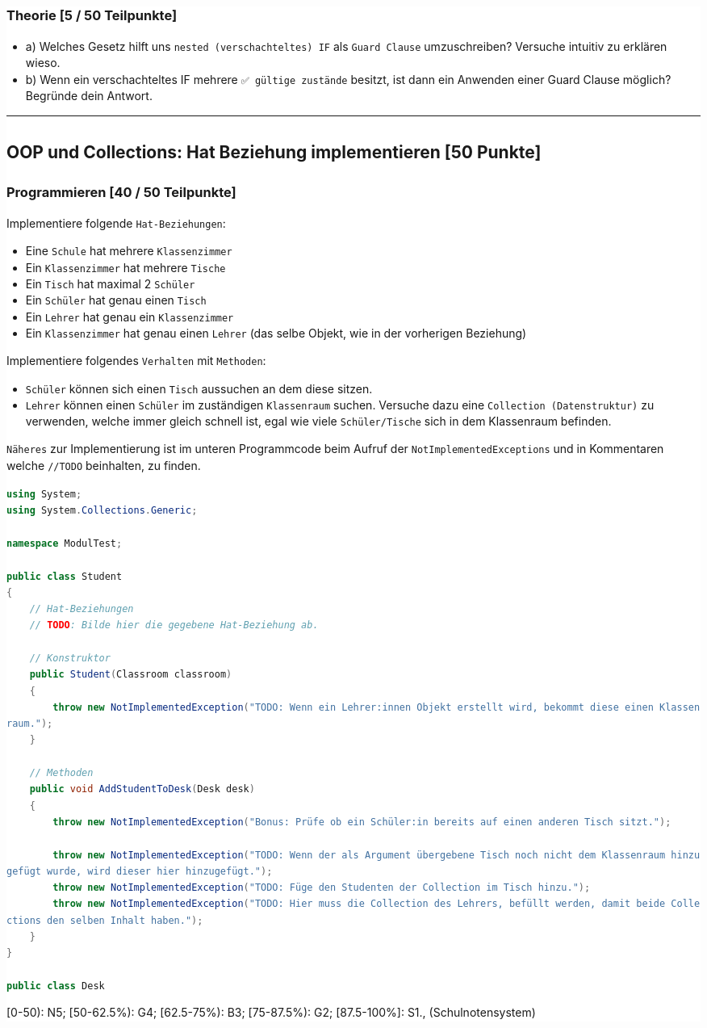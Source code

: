 
### Theorie [5 / 50 Teilpunkte]
* a) Welches Gesetz hilft uns `nested (verschachteltes) IF` als `Guard Clause` umzuschreiben? Versuche intuitiv zu erklären wieso.
* b) Wenn ein verschachteltes IF mehrere `✅ gültige zustände` besitzt, ist dann ein Anwenden einer Guard Clause möglich? Begründe dein Antwort.

---

## OOP und Collections: Hat Beziehung implementieren [50 Punkte]
### Programmieren [40 / 50 Teilpunkte]

Implementiere folgende `Hat-Beziehungen`:
* Eine `Schule` hat mehrere `Klassenzimmer`
* Ein `Klassenzimmer` hat mehrere `Tische`
* Ein `Tisch` hat maximal 2 `Schüler`
* Ein `Schüler` hat genau einen `Tisch`
* Ein `Lehrer` hat genau ein `Klassenzimmer`
* Ein `Klassenzimmer` hat genau einen `Lehrer` (das selbe Objekt, wie in der vorherigen Beziehung)

Implementiere folgendes `Verhalten` mit `Methoden`:
* `Schüler` können sich einen `Tisch` aussuchen an dem diese sitzen.
* `Lehrer` können einen `Schüler` im zuständigen `Klassenraum` suchen. Versuche dazu eine `Collection (Datenstruktur)` zu verwenden, welche immer gleich schnell ist, egal wie viele `Schüler/Tische` sich in dem Klassenraum befinden.

`Näheres` zur Implementierung ist im unteren Programmcode beim Aufruf der `NotImplementedExceptions` und in Kommentaren welche `//TODO` beinhalten, zu finden.

```csharp
using System;
using System.Collections.Generic;

namespace ModulTest;

public class Student
{
    // Hat-Beziehungen
    // TODO: Bilde hier die gegebene Hat-Beziehung ab.

    // Konstruktor
    public Student(Classroom classroom)
    {
        throw new NotImplementedException("TODO: Wenn ein Lehrer:innen Objekt erstellt wird, bekommt diese einen Klassenraum.");
    }

    // Methoden
    public void AddStudentToDesk(Desk desk)
    {
        throw new NotImplementedException("Bonus: Prüfe ob ein Schüler:in bereits auf einen anderen Tisch sitzt.");

        throw new NotImplementedException("TODO: Wenn der als Argument übergebene Tisch noch nicht dem Klassenraum hinzugefügt wurde, wird dieser hier hinzugefügt.");
        throw new NotImplementedException("TODO: Füge den Studenten der Collection im Tisch hinzu.");
        throw new NotImplementedException("TODO: Hier muss die Collection des Lehrers, befüllt werden, damit beide Collections den selben Inhalt haben.");
    }
}

public class Desk
```

[0-50): N5; [50-62.5%): G4; [62.5-75%): B3; [75-87.5%): G2; [87.5-100%]: S1., (Schulnotensystem)
